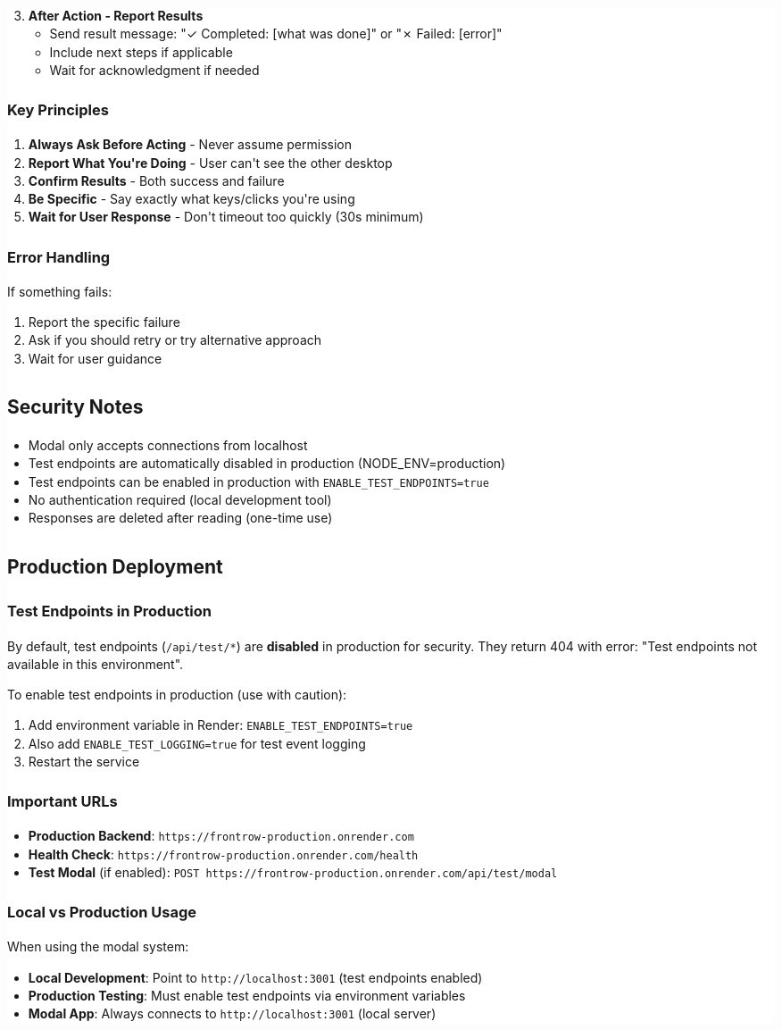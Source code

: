 3. **After Action - Report Results**
   - Send result message: "✓ Completed: [what was done]" or "✗ Failed: [error]"
   - Include next steps if applicable
   - Wait for acknowledgment if needed

### Key Principles
1. **Always Ask Before Acting** - Never assume permission
2. **Report What You're Doing** - User can't see the other desktop
3. **Confirm Results** - Both success and failure
4. **Be Specific** - Say exactly what keys/clicks you're using
5. **Wait for User Response** - Don't timeout too quickly (30s minimum)

### Error Handling
If something fails:
1. Report the specific failure
2. Ask if you should retry or try alternative approach
3. Wait for user guidance

## Security Notes

- Modal only accepts connections from localhost
- Test endpoints are automatically disabled in production (NODE_ENV=production)
- Test endpoints can be enabled in production with `ENABLE_TEST_ENDPOINTS=true`
- No authentication required (local development tool)
- Responses are deleted after reading (one-time use)

## Production Deployment

### Test Endpoints in Production
By default, test endpoints (`/api/test/*`) are **disabled** in production for security. They return 404 with error: "Test endpoints not available in this environment".

To enable test endpoints in production (use with caution):
1. Add environment variable in Render: `ENABLE_TEST_ENDPOINTS=true`
2. Also add `ENABLE_TEST_LOGGING=true` for test event logging
3. Restart the service

### Important URLs
- **Production Backend**: `https://frontrow-production.onrender.com`
- **Health Check**: `https://frontrow-production.onrender.com/health`
- **Test Modal** (if enabled): `POST https://frontrow-production.onrender.com/api/test/modal`

### Local vs Production Usage
When using the modal system:
- **Local Development**: Point to `http://localhost:3001` (test endpoints enabled)
- **Production Testing**: Must enable test endpoints via environment variables
- **Modal App**: Always connects to `http://localhost:3001` (local server)
